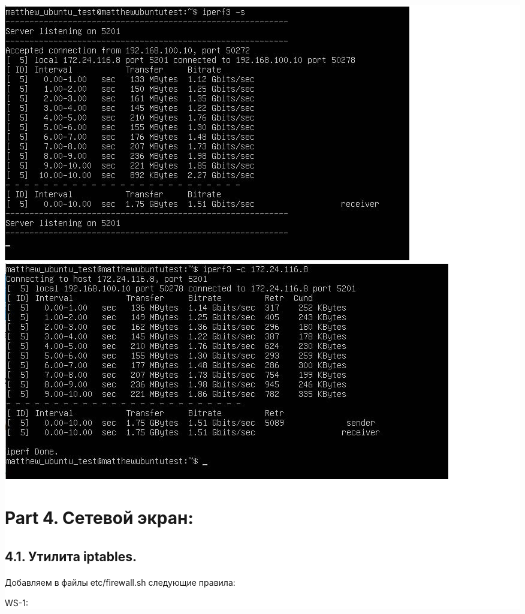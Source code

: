 ![ws2](screenshots/3.2_iperf3_s_ws2.png)
![ws1](screenshots/3.2_iperf_c_ws1.png)

# Part 4. Сетевой экран:

## 4.1. Утилита iptables.

Добавляем в файлы etc/firewall.sh следующие правила:

WS-1:

